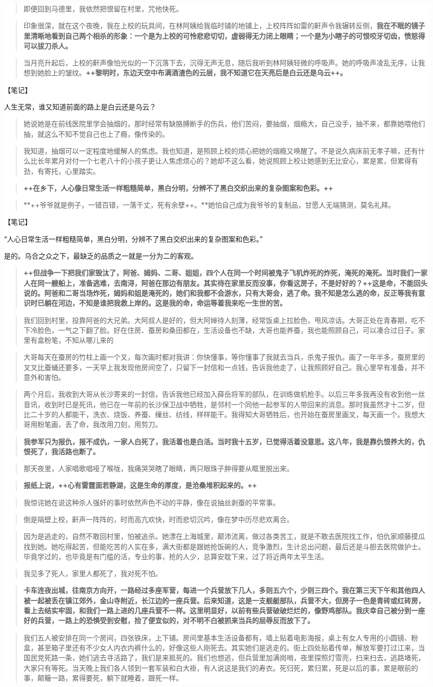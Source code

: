 > 即便回到马德里，我依然把恨留在村里，咒他快死。

> 印象很深，就在这个夜晚，我在上校的玩具间，在林阿姨给我临时铺的地铺上，上校阵阵如雷的鼾声令我辗转反侧，**我在不眠的镜子里清晰地看到自己两个相杀的形象：一个是为上校的可怜悲悲切切，虚弱得无力闭上眼睛；一个是为小瞎子的可恨咬牙切齿，愤怒得可以拔刀杀人。**

> 当月亮升起后，上校的鼾声像怕光似的一下沉落下去，沉得无声无息，随后我听到林阿姨轻微的呼吸声。她的呼吸声凌乱无序，让我想到她脸上的皱纹。**++黎明时，东边天空中布满酒渣色的云层，我不知道它在天亮后是白云还是乌云++。**

【笔记】

人生无常，谁又知道前面的路上是白云还是乌云？

> 她说她是在前线医院里学会抽烟的，那时经常有缺胳膊断手的伤兵，他们苦闷，要抽烟，烟瘾大，自己没手，抽不来，都靠她喂他们抽，就这么不知不觉自己也上了瘾，像传染的。

> 我知道，抽烟可以一定程度地缓解人的焦虑。我也知道，是照顾上校的烦心把她的烟瘾又唤醒了。不是说久病床前无孝子嘛，还有什么比长年累月对付一个七老八十的小孩子更让人焦虑烦心的？她却不这么看，她说照顾上校让她感到无比安心，累是累，但累得有劲，有寄托，心里踏实。

> **++在乡下，人心像日常生活一样粗糙简单，黑白分明，分辨不了黑白交织出来的复杂图案和色彩。++**


> **++爷爷就是例子，一错百错，一落千丈，死有余孽++。**她怕自己成为我爷爷的复制品，甘愿人无端猜测，莫名礼拜。

【笔记】

“人心日常生活一样粗糙简单，黑白分明，分辨不了黑白交织出来的复杂图案和色彩。”

是的。乌合之众之下，最缺乏的品质之一就是一分为二的客观。

> **++但战争一下把我们家毁汰了，阿爸、姆妈、二哥、姐姐，四个人在同一个时间被鬼子飞机炸死的炸死，淹死的淹死。当时我们一家人在同一艘船上，准备逃难，去南浔，阿爸在那边有朋友。其实待在家里反而没事，你看这房子，不是好好的？++这是命，不能回头说的。阿爸和二哥当场炸死，姆妈和姐是淹死的，她们和我都不会游水，只有大哥会，逃了命。我不知是怎么逃的命，反正等我有意识时已躺在河边，不知是谁把我救上岸的。这是我的命，命运等着我来吃一生世的苦。**

> 我们回到村里，投靠阿爸的大兄弟。大阿叔人是好的，但大阿婶待人刻薄，经常饭桌上拉脸色，甩风凉话。大哥正处在青春期，吃不下冷脸色，一气之下翻了脸。好在住房、蚕房和桑田都在，生活设备也不缺，大哥也能养蚕，我也能照顾自己，可以凑合过日子。家里有盒粉笔，不知从哪儿来的

> 大哥每天在蚕房的竹柱上画一个叉，每次画时都对我讲：你快懂事，等你懂事了我就去当兵，杀鬼子报仇。画了一年半多，蚕房里的叉叉比蚕蛹还要多，一天早上我发现他房间空了，只留下一封信和一点钱，告诉我他走了，让我照顾好自己。我心里早有准备，并不意外和害怕。

> 两个月后，我收到大哥从长沙寄来的一封信，告诉我他已经加入薛岳将军的部队，在训练做机枪手。以后三年多我再没有收到他一丝音讯，收到时已是死讯，他已在一年前的长沙保卫战中牺牲，是邻村一个同他一起参军的人带回来的消息。那时我虽然才十二岁，但比二十岁的人都能干，洗衣、烧饭、养蚕、缫丝、纺线，样样能干。我得知大哥牺牲后，也开始在蚕房里画叉，每天画一个。我想大哥用粉笔画，丢了命，我改用刀刻，用剪刀。

> **我参军只为报仇，报不成仇，一家人白死了，我活着也是白活。当时我十五岁，已觉得活着没意思。这八年，我是靠仇恨养大的，仇恨死了，我活路也断了。**

> 那天夜里，人家唱歌唱哑了喉咙，我痛哭哭瞎了眼睛，两只眼珠子肿得要从眶里脱出来。

> **报纸上说，++心有雷霆面若静湖，这是生命的厚度，是沧桑堆积起来的。++**

> 我惊诧她在说这种杀人强奸的事时依然声色不动的平静，像在说抽丝剥蚕的平常事。

> 倒是隔壁上校，鼾声一阵阵的，时而高亢欢快，时而悲切沉吟，像在梦中历尽悲欢离合。

> 因为是逃走的，自然不敢回村里，怕被追杀。她漂在上海城里，颠沛流离，做过各类苦工，就是不敢去医院找工作，怕仇家顺藤摸瓜找到她。她吃得起苦，但能吃苦的人实在多，满大街都是跟她抢饭碗的人，竞争激烈，生计总出问题，最后还是斗胆去医院做护士。毕竟学过的，也毕竟是有门槛的活，专业的事，抢的人少，总算安耽下来，过了将近两年太平生活。

> 我见多了死人，家里人都死了，我对死不怕。

> **卡车连夜出城，往南京方向开，一路经过多座军营，每进一个兵营放下几人，多则五六个，少则三四个。我在第三天下午和其他四人被一起被丢在镇江郊外，金山寺附近，长江边的一座兵营。后来知道，这是一支舰艇部队，兵营不大，但房子一色是青砖或红砖房，看上去结实牢固，和我们一路上进的几座兵营不一样。这里明显好，以前有些兵营破破烂烂的，像野鸡部队。我庆幸自己被分到一座好的兵营，一路上的恐惧受到安慰，捡了便宜似的，对不明不白被抓来当兵的屈辱反而放下了。**

> 我们五人被安排在同一个房间，四张铁床，上下铺。房间里基本生活设备都有，墙上贴着电影海报，桌上有女人专用的小圆镜、粉盒，甚至箱子里还有不少女人内衣内裤什么的，好像这些人刚死去。其实她们是逃走的。街上四处贴着传单，解放军要打过江来，当国民党死路一条，她们逃去寻活路了，我们是来抵死的。我们也想逃，但兵营里加满岗哨，夜里探照灯雪亮，扫来扫去，逃路堵死，大家只有等死。当天晚上我们各人领到一套军装和白大褂，有人说这是我们的寿衣。死归死，累归累，死是以后的事，累是眼前的事，颠簸一路，累得要死，躺下就睡着，跟死一样。
